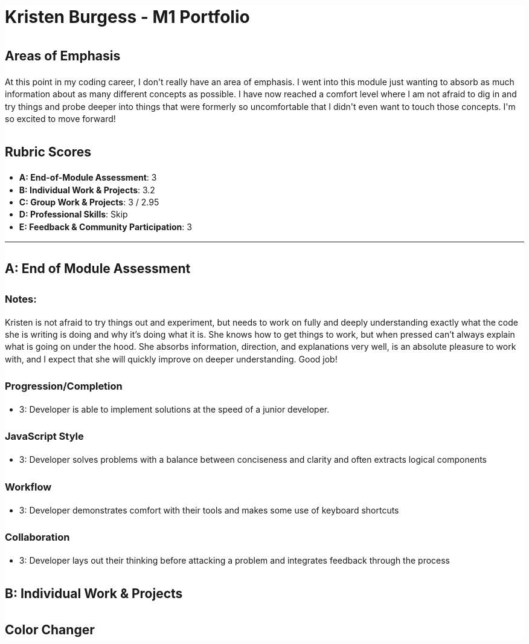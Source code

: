 # Kristen Burgess - M1 Portfolio

## Areas of Emphasis

At this point in my coding career, I don't really have an area of emphasis. I went into
this module just wanting to absorb as much information about as many different concepts
as possible. I have now reached a comfort level where I am not afraid to dig in and try things and probe
deeper into things that were formerly so uncomfortable that I didn't even want to touch those concepts.
I'm so excited to move forward!

## Rubric Scores

* **A: End-of-Module Assessment**: 3
* **B: Individual Work & Projects**: 3.2
* **C: Group Work & Projects**: 3 / 2.95
* **D: Professional Skills**: Skip
* **E: Feedback & Community Participation**: 3

-----------------------

## A: End of Module Assessment

### Notes:
Kristen is not afraid to try things out and experiment, but needs to work on fully and deeply understanding exactly what the code she is writing is doing and why it’s doing what it is. She knows how to get things to work, but when pressed can’t always explain what is going on under the hood. She absorbs information, direction, and explanations very well, is an absolute pleasure to work with, and I expect that she will quickly improve on deeper understanding. Good job!

### Progression/Completion
* 3: Developer is able to implement solutions at the speed of a junior developer.
### JavaScript Style
* 3: Developer solves problems with a balance between conciseness and clarity and often extracts logical components
### Workflow
* 3: Developer demonstrates comfort with their tools and makes some use of keyboard shortcuts
### Collaboration
* 3: Developer lays out their thinking before attacking a problem and integrates feedback through the process

## B: Individual Work & Projects

## Color Changer
